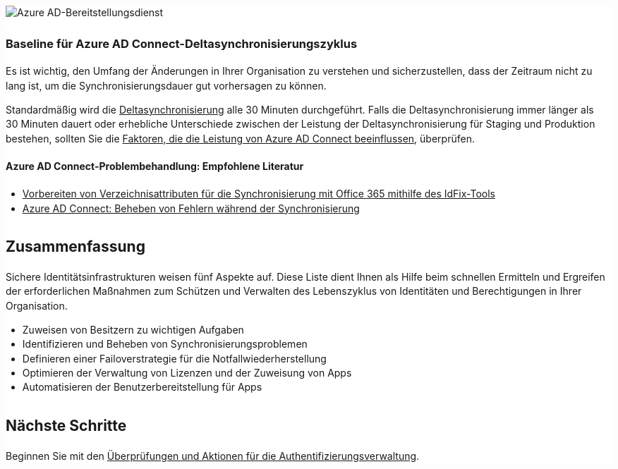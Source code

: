 ![Azure AD-Bereitstellungsdienst](./media/active-directory-ops-guide/active-directory-ops-img3.png)

### <a name="azure-ad-connect-delta-sync-cycle-baseline"></a>Baseline für Azure AD Connect-Deltasynchronisierungszyklus

Es ist wichtig, den Umfang der Änderungen in Ihrer Organisation zu verstehen und sicherzustellen, dass der Zeitraum nicht zu lang ist, um die Synchronisierungsdauer gut vorhersagen zu können.

Standardmäßig wird die [Deltasynchronisierung](https://docs.microsoft.com/azure/active-directory/hybrid/how-to-connect-sync-feature-scheduler) alle 30 Minuten durchgeführt. Falls die Deltasynchronisierung immer länger als 30 Minuten dauert oder erhebliche Unterschiede zwischen der Leistung der Deltasynchronisierung für Staging und Produktion bestehen, sollten Sie die [Faktoren, die die Leistung von Azure AD Connect beeinflussen](https://docs.microsoft.com/azure/active-directory/hybrid/plan-connect-performance-factors), überprüfen.

#### <a name="azure-ad-connect-troubleshooting-recommended-reading"></a>Azure AD Connect-Problembehandlung: Empfohlene Literatur

- [Vorbereiten von Verzeichnisattributen für die Synchronisierung mit Office 365 mithilfe des IdFix-Tools](https://docs.microsoft.com/office365/enterprise/prepare-directory-attributes-for-synch-with-idfix)
- [Azure AD Connect: Beheben von Fehlern während der Synchronisierung](https://docs.microsoft.com/azure/active-directory/connect/active-directory-aadconnect-troubleshoot-sync-errors)

## <a name="summary"></a>Zusammenfassung

Sichere Identitätsinfrastrukturen weisen fünf Aspekte auf. Diese Liste dient Ihnen als Hilfe beim schnellen Ermitteln und Ergreifen der erforderlichen Maßnahmen zum Schützen und Verwalten des Lebenszyklus von Identitäten und Berechtigungen in Ihrer Organisation.

- Zuweisen von Besitzern zu wichtigen Aufgaben
- Identifizieren und Beheben von Synchronisierungsproblemen
- Definieren einer Failoverstrategie für die Notfallwiederherstellung
- Optimieren der Verwaltung von Lizenzen und der Zuweisung von Apps
- Automatisieren der Benutzerbereitstellung für Apps

## <a name="next-steps"></a>Nächste Schritte

Beginnen Sie mit den [Überprüfungen und Aktionen für die Authentifizierungsverwaltung](active-directory-ops-guide-auth.md).

